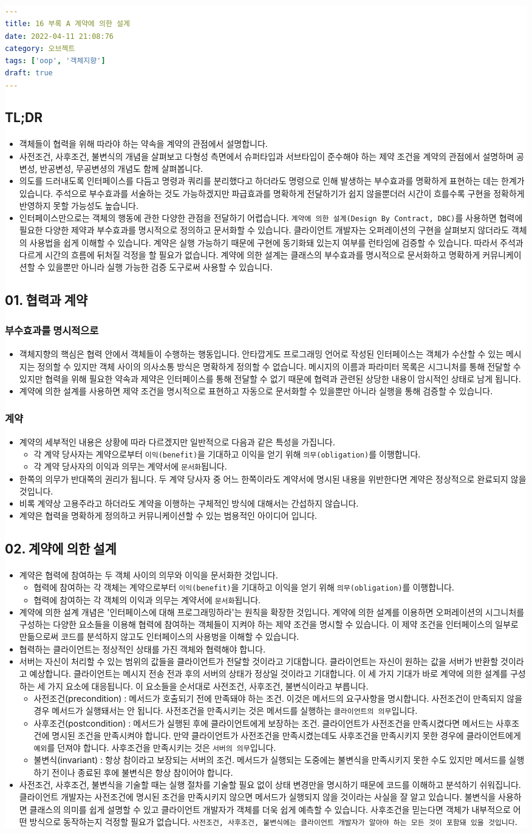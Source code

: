 ```yaml
---
title: 16 부록 A 계약에 의한 설계
date: 2022-04-11 21:08:76
category: 오브젝트
tags: ['oop', '객체지향']
draft: true
---
```


## TL;DR

- 객체들이 협력을 위해 따라야 하는 약속을 계약의 관점에서 설명합니다.
- 사전조건, 사후조건, 불변식의 개념을 살펴보고 다형성 측면에서 슈퍼타입과 서브타입이 준수해야 하는 제약 조건을 계약의 관점에서 설명하며 공변성, 반공변성, 무공변셩의 개념도 함께 살펴봅니다.
- 의도를 드러내도록 인터페이스를 다듬고 명령과 쿼리를 분리했다고 하더라도 명령으로 인해 발생하는 부수효과를 명확하게 표현하는 데는 한계가 있습니다. 주석으로 부수효과를 서술하는 것도 가능하겠지만 파급효과를 명확하게 전달하기가 쉽지 않을뿐더러 시간이 흐를수록 구현을 정확하게 반영하지 못할 가능성도 높습니다.
- 인터페이스만으로는 객체의 행동에 관한 다양한 관점을 전달하기 어렵습니다. `계약에 의한 설계(Design By Contract, DBC)`를 사용하면 협력에 필요한 다양한 제약과 부수효과를 명시적으로 정의하고 문서화할 수 있습니다. 클라이언트 개발자는 오퍼레이션의 구현을 살펴보지 않더라도 객체의 사용법을 쉽게 이해할 수 있습니다. 계약은 실행 가능하기 때문에 구현에 동기화돼 있는지 여부를 런타임에 검증할 수 있습니다. 따라서 주석과 다르게 시간의 흐름에 뒤처질 걱정을 할 필요가 없습니다. 계약에 의한 설계는 클래스의 부수효과를 명시적으로 문서화하고 명확하게 커뮤니케이션할 수 있을뿐만 아니라 실행 가능한 검증 도구로써 사용할 수 있습니다.

## 01. 협력과 계약

### 부수효과를 명시적으로

- 객체지향의 핵심은 협력 안에서 객체들이 수행하는 행동입니다. 안타깝게도 프로그래밍 언어로 작성된 인터페이스는 객체가 수산할 수 있는 메시지는 정의할 수 있지만 객체 사이의 의사소통 방식은 명확하게 정의할 수 없습니다. 메시지의 이름과 파라미터 목록은 시그니처를 통해 전달할 수 있지만 협력을 위해 필요한 약속과 제약은 인터페이스를 통해 전달할 수 없기 때문에 협력과 관련된 상당한 내용이 암시적인 상태로 남게 됩니다.
- 계약에 의한 설계를 사용하면 제약 조건을 명시적으로 표현하고 자동으로 문서화할 수 있을뿐만 아니라 실행을 통해 검증할 수 있습니다.

### 계약

- 계약의 세부적인 내용은 상황에 따라 다르겠지만 일반적으로 다음과 같은 특성을 가집니다.
  - 각 계약 당사자는 계약으로부터 `이익(benefit)`을 기대하고 이익을 얻기 위해 `의무(obligation)`를 이행합니다.
  - 각 계약 당사자의 이익과 의무는 계약서에 `문서화`됩니다.
- 한쪽의 의무가 반대쪽의 권리가 됩니다. 두 계약 당사자 중 어느 한쪽이라도 계약서에 명시된 내용을 위반한다면 계약은 정상적으로 완료되지 않을 것입니다.
- 비록 계약상 고용주라고 하더라도 계약을 이행하는 구체적인 방식에 대해서는 간섭하지 않습니다.
- 계약은 협력을 명확하게 정의하고 커뮤니케이션할 수 있는 범용적인 아이디어 입니다.

## 02. 계약에 의한 설계

- 계약은 협력에 참여하는 두 객체 사이의 의무와 이익을 문서화한 것입니다.
  - 협력에 참여하는 각 객체는 계약으로부터 `이익(benefit)`을 기대하고 이익을 얻기 위해 `의무(obligation)`를 이행합니다.
  - 협력에 참여하는 각 객체의 이익과 의무는 계약서에 `문서화`됩니다.
- 계약에 의한 설계 개념은 '인터페이스에 대해 프로그래밍하라'는 원칙을 확장한 것입니다. 계약에 의한 설계를 이용하면 오퍼레이션의 시그니처를 구성하는 다양한 요소들을 이용해 협력에 참여하는 객체들이 지켜야 하는 제약 조건을 명시할 수 있습니다. 이 제약 조건을 인터페이스의 일부로 만듦으로써 코드를 분석하지 않고도 인터페이스의 사용벙을 이해할 수 있습니다.
- 협력하는 클라이언트는 정상적인 상태를 가진 객체와 협력해야 합니다.
- 서버는 자신이 처리할 수 있는 범위의 값들을 클라이언트가 전달할 것이라고 기대합니다. 클라이언트는 자신이 원하는 값을 서버가 반환할 것이라고 예상합니다. 클라이언트는 메시지 전송 전과 후의 서버의 상태가 정상일 것이라고 기대합니다. 이 세 가지 기대가 바로 계약에 의한 설계를 구성하는 세 가지 요소에 대응됩니다. 이 요소들을 순서대로 사전조건, 사후조건, 불변식이라고 부릅니다.
  - 사전조건(precondition) : 메서드가 호출되기 전에 만족돼야 하는 조건. 이것은 메서드의 요구사항을 명시합니다. 사전조건이 만족되지 않을 경우 메서드가 실행돼서는 안 됩니다. 사전조건을 만족시키는 것은 메서드를 실행하는 `클라이언트의 의무`입니다.
  - 사후조건(postcondition) : 메서드가 실행된 후에 클라이언트에게 보장하는 조건. 클라이언트가 사전조건을 만족시켰다면 메서드는 사후조건에 명시된 조건을 만족시켜야 합니다. 만약 클라이언트가 사전조건을 만족시켰는데도 사후조건을 만족시키지 못한 경우에 클라이언트에게 `예외`를 던져야 합니다. 사후조건을 만족시키는 것은 `서버의 의무`입니다.
  - 불변식(invariant) : 항상 참이라고 보장되는 서버의 조건. 메서드가 실행되는 도중에는 불변식을 만족시키지 못한 수도 있지만 메서드를 실행하기 전이나 종료된 후에 불변식은 항상 참이어야 합니다.
- 사전조건, 사후조건, 불변식을 기술할 때는 실행 절차를 기술할 필요 없이 상태 변경만을 명시하기 때문에 코드를 이해하고 분석하기 쉬워집니다. 클라이언트 개발자는 사전조건에 명시된 조건을 만족시키지 않으면 메서드가 실행되지 않을 것이라는 사실을 잘 알고 있습니다. 불변식을 사용하면 클래스의 의미를 쉽게 설명할 수 있고 클라이언트 개발자가 객체를 더욱 쉽게 예측할 수 있습니다. 사후조건을 믿는다면 객체가 내부적으로 어떤 방식으로 동작하는지 걱정할 필요가 없습니다. `사전조건, 사후조건, 불변식에는 클라이언트 개발자가 알아야 하는 모든 것이 포함돼 있을 것입니다`.
